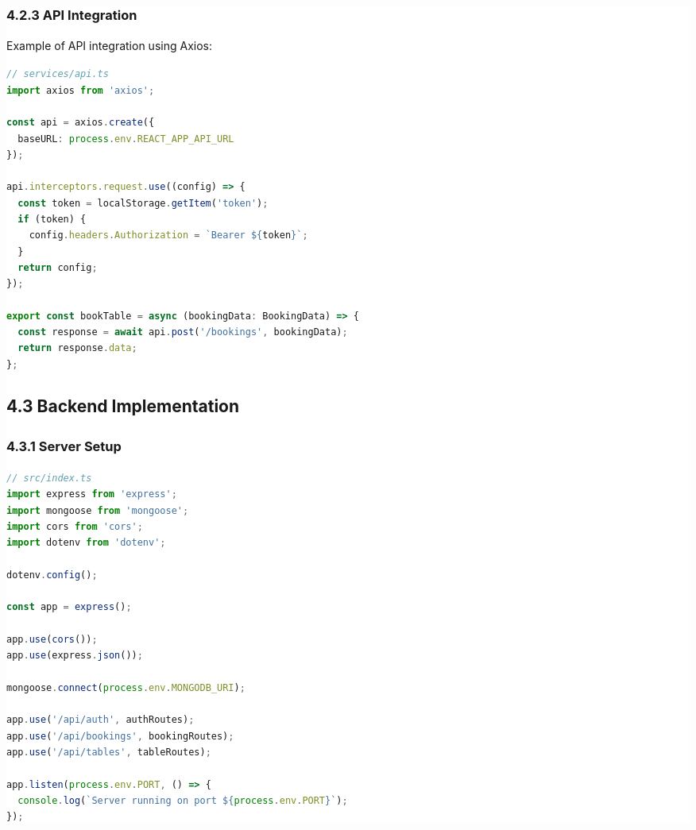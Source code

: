 ### 4.2.3 API Integration

Example of API integration using Axios:

```typescript
// services/api.ts
import axios from 'axios';

const api = axios.create({
  baseURL: process.env.REACT_APP_API_URL
});

api.interceptors.request.use((config) => {
  const token = localStorage.getItem('token');
  if (token) {
    config.headers.Authorization = `Bearer ${token}`;
  }
  return config;
});

export const bookTable = async (bookingData: BookingData) => {
  const response = await api.post('/bookings', bookingData);
  return response.data;
};
```

## 4.3 Backend Implementation

### 4.3.1 Server Setup

```typescript
// src/index.ts
import express from 'express';
import mongoose from 'mongoose';
import cors from 'cors';
import dotenv from 'dotenv';

dotenv.config();

const app = express();

app.use(cors());
app.use(express.json());

mongoose.connect(process.env.MONGODB_URI);

app.use('/api/auth', authRoutes);
app.use('/api/bookings', bookingRoutes);
app.use('/api/tables', tableRoutes);

app.listen(process.env.PORT, () => {
  console.log(`Server running on port ${process.env.PORT}`);
});
```
